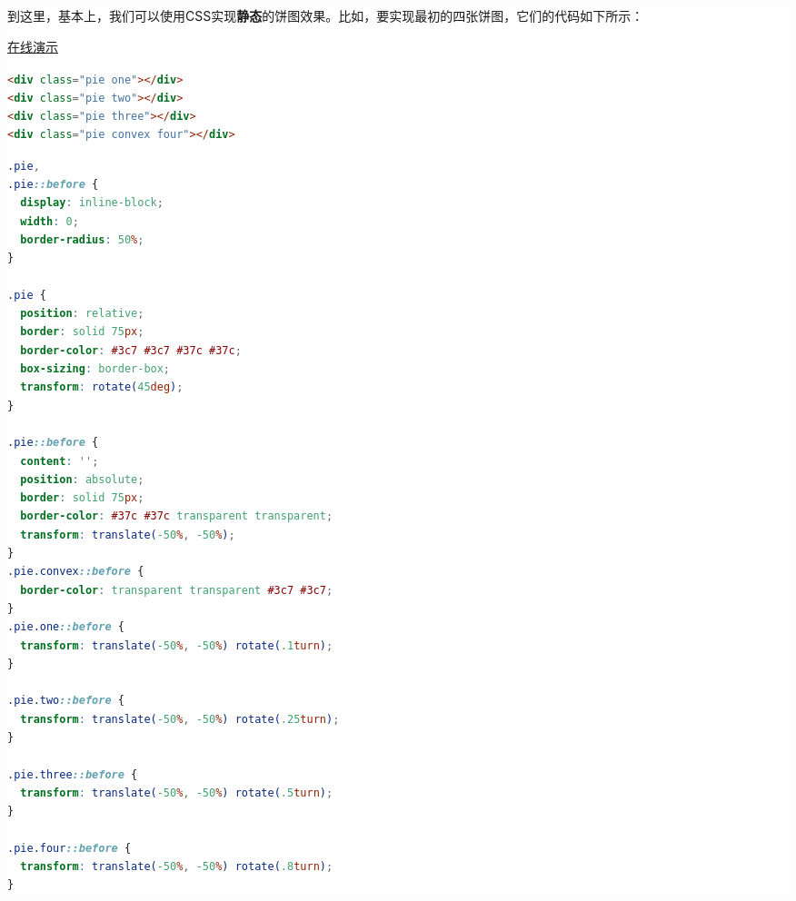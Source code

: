 到这里，基本上，我们可以使用CSS实现**静态**的饼图效果。比如，要实现最初的四张饼图，它们的代码如下所示：

[在线演示](https://junyux.github.io/FE-Advance/day02/index2-v1.html)

```html
<div class="pie one"></div>
<div class="pie two"></div>
<div class="pie three"></div>
<div class="pie convex four"></div>
```

```css
.pie,
.pie::before {
  display: inline-block;
  width: 0;
  border-radius: 50%;
}

.pie {
  position: relative;
  border: solid 75px;
  border-color: #3c7 #3c7 #37c #37c;
  box-sizing: border-box;
  transform: rotate(45deg);
}

.pie::before {
  content: '';
  position: absolute;
  border: solid 75px;
  border-color: #37c #37c transparent transparent;
  transform: translate(-50%, -50%);
}
.pie.convex::before {
  border-color: transparent transparent #3c7 #3c7;
}
.pie.one::before {
  transform: translate(-50%, -50%) rotate(.1turn);
}

.pie.two::before {
  transform: translate(-50%, -50%) rotate(.25turn);
}

.pie.three::before {
  transform: translate(-50%, -50%) rotate(.5turn);
}

.pie.four::before {
  transform: translate(-50%, -50%) rotate(.8turn);
}
```

